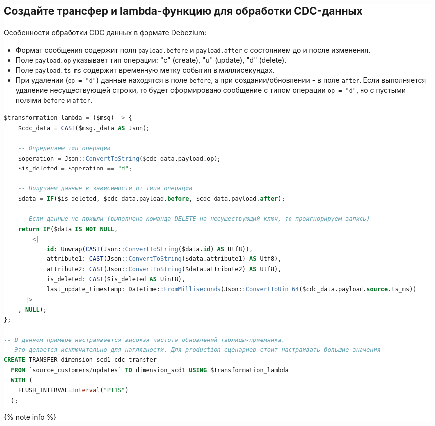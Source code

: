   ```sql
  ```

  ## Создайте трансфер и lambda-функцию для обработки CDC-данных

  Особенности обработки CDC данных в формате Debezium:

  * Формат сообщения содержит поля `payload.before` и `payload.after` с состоянием до и после изменения.
  * Поле `payload.op` указывает тип операции: "c" (create), "u" (update), "d" (delete).
  * Поле `payload.ts_ms` содержит временную метку события в миллисекундах.
  * При удалении (`op = "d"`) данные находятся в поле `before`, а при создании/обновлении - в поле `after`. Если выполняется удаление несуществующей строки, то будет сформировано сообщение с типом операции `op = "d"`, но с пустыми полями `before` и `after`.

  ```sql
  $transformation_lambda = ($msg) -> {
      $cdc_data = CAST($msg._data AS Json);

      -- Определяем тип операции
      $operation = Json::ConvertToString($cdc_data.payload.op);
      $is_deleted = $operation == "d";

      -- Получаем данные в зависимости от типа операции
      $data = IF($is_deleted, $cdc_data.payload.before, $cdc_data.payload.after);

      -- Если данные не пришли (выполнена команда DELETE на несуществующий ключ, то проигнорируем запись)
      return IF($data IS NOT NULL,
          <|
              id: Unwrap(CAST(Json::ConvertToString($data.id) AS Utf8)),
              attribute1: CAST(Json::ConvertToString($data.attribute1) AS Utf8),
              attribute2: CAST(Json::ConvertToString($data.attribute2) AS Utf8),
              is_deleted: CAST($is_deleted AS Uint8),
              last_update_timestamp: DateTime::FromMilliseconds(Json::ConvertToUint64($cdc_data.payload.source.ts_ms))
        |>
      , NULL);
  };

  -- В данном примере настраивается высокая частота обновлений таблицы-приемника.
  -- Это делается исключительно для наглядности. Для production-сценариев стоит настраивать большие значения
  CREATE TRANSFER dimension_scd1_cdc_transfer
    FROM `source_customers/updates` TO dimension_scd1 USING $transformation_lambda
    WITH (
      FLUSH_INTERVAL=Interval("PT1S")
    );
  ```

  {% note info %}
